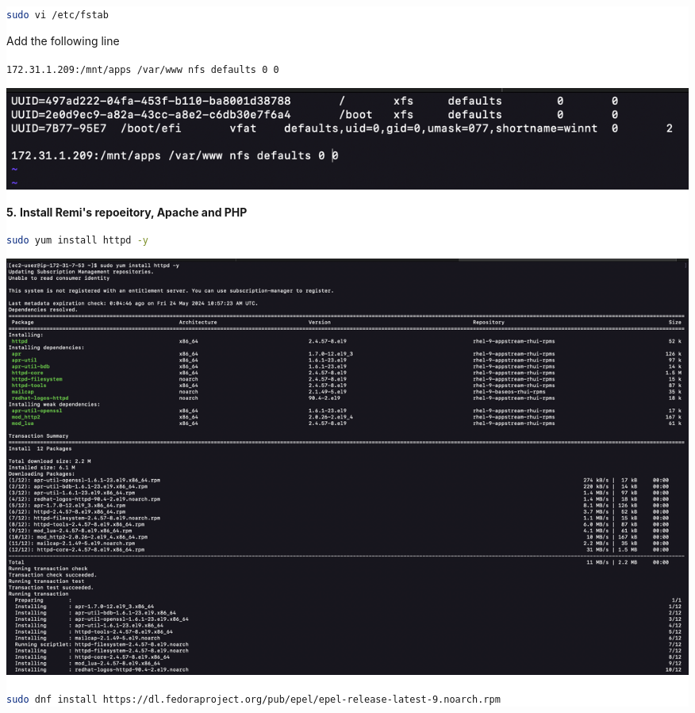 
```bash
sudo vi /etc/fstab
```

Add the following line
```bash
172.31.1.209:/mnt/apps /var/www nfs defaults 0 0
```
![fstab config](./images/persiste.web3.png)

__5.__ __Install Remi's repoeitory, Apache and PHP__

```bash
sudo yum install httpd -y
```
![install apache](./images/install-apache-web3.png)

```bash
sudo dnf install https://dl.fedoraproject.org/pub/epel/epel-release-latest-9.noarch.rpm
```